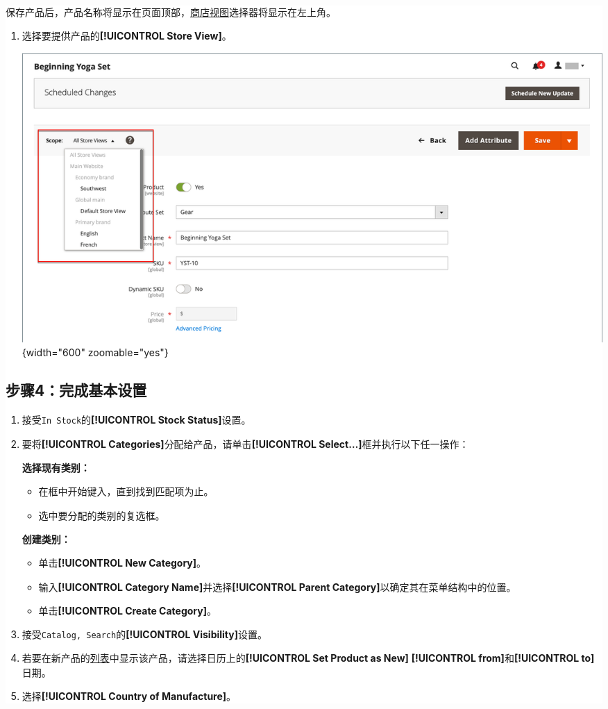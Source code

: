    保存产品后，产品名称将显示在页面顶部，[商店视图](introduction.md#product-scope)选择器将显示在左上角。

1. 选择要提供产品的&#x200B;**[!UICONTROL Store View]**。

   ![选择商店视图](./assets/product-create-store-view-choose.png){width="600" zoomable="yes"}

## 步骤4：完成基本设置

1. 接受`In Stock`的&#x200B;**[!UICONTROL Stock Status]**&#x200B;设置。

1. 要将&#x200B;**[!UICONTROL Categories]**&#x200B;分配给产品，请单击&#x200B;**[!UICONTROL Select…]**&#x200B;框并执行以下任一操作：

   **选择现有类别：**

   - 在框中开始键入，直到找到匹配项为止。

   - 选中要分配的类别的复选框。

   **创建类别：**

   - 单击&#x200B;**[!UICONTROL New Category]**。

   - 输入&#x200B;**[!UICONTROL Category Name]**&#x200B;并选择&#x200B;**[!UICONTROL Parent Category]**&#x200B;以确定其在菜单结构中的位置。

   - 单击&#x200B;**[!UICONTROL Create Category]**。

1. 接受`Catalog, Search`的&#x200B;**[!UICONTROL Visibility]**&#x200B;设置。

1. 若要在新产品的[列表](../content-design/widget-new-products-list.md)中显示该产品，请选择日历上的&#x200B;**[!UICONTROL Set Product as New]** **[!UICONTROL from]**&#x200B;和&#x200B;**[!UICONTROL to]**&#x200B;日期。

1. 选择&#x200B;**[!UICONTROL Country of Manufacture]**。
